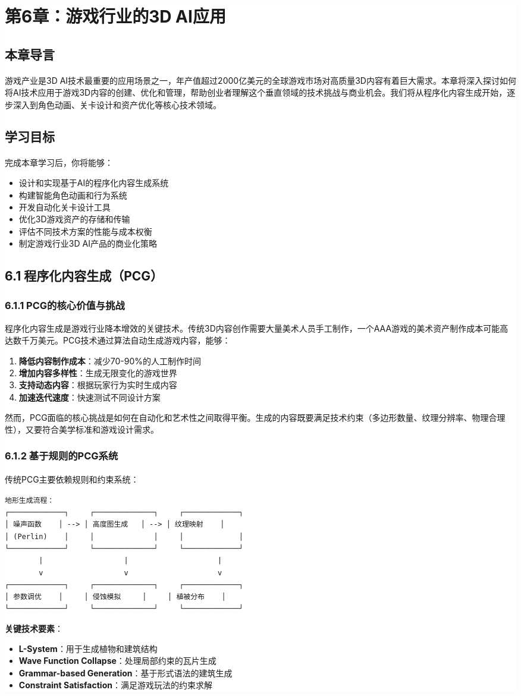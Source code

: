 # 第6章：游戏行业的3D AI应用

## 本章导言

游戏产业是3D AI技术最重要的应用场景之一，年产值超过2000亿美元的全球游戏市场对高质量3D内容有着巨大需求。本章将深入探讨如何将AI技术应用于游戏3D内容的创建、优化和管理，帮助创业者理解这个垂直领域的技术挑战与商业机会。我们将从程序化内容生成开始，逐步深入到角色动画、关卡设计和资产优化等核心技术领域。

## 学习目标

完成本章学习后，你将能够：
- 设计和实现基于AI的程序化内容生成系统
- 构建智能角色动画和行为系统
- 开发自动化关卡设计工具
- 优化3D游戏资产的存储和传输
- 评估不同技术方案的性能与成本权衡
- 制定游戏行业3D AI产品的商业化策略

## 6.1 程序化内容生成（PCG）

### 6.1.1 PCG的核心价值与挑战

程序化内容生成是游戏行业降本增效的关键技术。传统3D内容创作需要大量美术人员手工制作，一个AAA游戏的美术资产制作成本可能高达数千万美元。PCG技术通过算法自动生成游戏内容，能够：

1. **降低内容制作成本**：减少70-90%的人工制作时间
2. **增加内容多样性**：生成无限变化的游戏世界
3. **支持动态内容**：根据玩家行为实时生成内容
4. **加速迭代速度**：快速测试不同设计方案

然而，PCG面临的核心挑战是如何在自动化和艺术性之间取得平衡。生成的内容既要满足技术约束（多边形数量、纹理分辨率、物理合理性），又要符合美学标准和游戏设计需求。

### 6.1.2 基于规则的PCG系统

传统PCG主要依赖规则和约束系统：

```
地形生成流程：
┌─────────────┐     ┌──────────────┐     ┌─────────────┐
│ 噪声函数    │ --> │ 高度图生成   │ --> │ 纹理映射    │
│ (Perlin)    │     │              │     │             │
└─────────────┘     └──────────────┘     └─────────────┘
        |                   |                     |
        v                   v                     v
┌─────────────┐     ┌──────────────┐     ┌─────────────┐
│ 参数调优    │     │ 侵蚀模拟     │     │ 植被分布    │
└─────────────┘     └──────────────┘     └─────────────┘
```

**关键技术要素**：
- **L-System**：用于生成植物和建筑结构
- **Wave Function Collapse**：处理局部约束的瓦片生成
- **Grammar-based Generation**：基于形式语法的建筑生成
- **Constraint Satisfaction**：满足游戏玩法的约束求解
